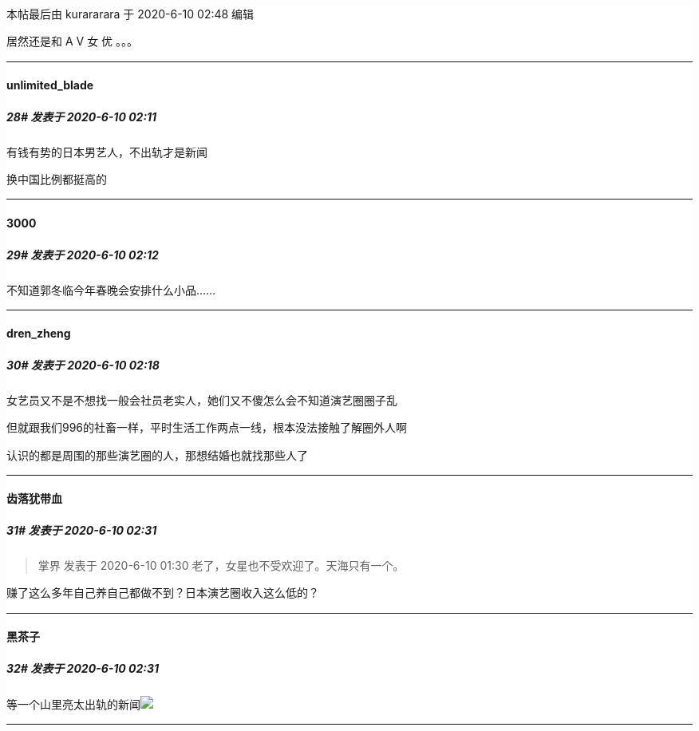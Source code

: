 
 本帖最后由 kurararara 于 2020-6-10 02:48 编辑 

居然还是和 A V 女 优 。。。


-----

####  unlimited_blade  
##### 28#       发表于 2020-6-10 02:11


有钱有势的日本男艺人，不出轨才是新闻

换中国比例都挺高的


-----

####  3000  
##### 29#       发表于 2020-6-10 02:12


不知道郭冬临今年春晚会安排什么小品……


-----

####  dren_zheng  
##### 30#       发表于 2020-6-10 02:18


女艺员又不是不想找一般会社员老实人，她们又不傻怎么会不知道演艺圈圈子乱

但就跟我们996的社畜一样，平时生活工作两点一线，根本没法接触了解圈外人啊

认识的都是周围的那些演艺圈的人，那想结婚也就找那些人了


-----

####  齿落犹带血  
##### 31#       发表于 2020-6-10 02:31


<blockquote>掌界 发表于 2020-6-10 01:30
老了，女星也不受欢迎了。天海只有一个。</blockquote>
赚了这么多年自己养自己都做不到？日本演艺圈收入这么低的？


-----

####  黑茶子  
##### 32#       发表于 2020-6-10 02:31


等一个山里亮太出轨的新闻<img src="https://static.saraba1st.com/image/smiley/face2017/037.png" referrerpolicy="no-referrer">


-----
